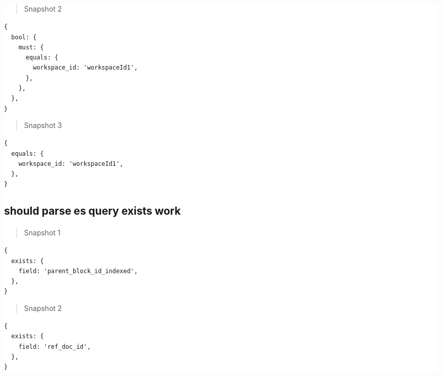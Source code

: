 > Snapshot 2

    {
      bool: {
        must: {
          equals: {
            workspace_id: 'workspaceId1',
          },
        },
      },
    }

> Snapshot 3

    {
      equals: {
        workspace_id: 'workspaceId1',
      },
    }

## should parse es query exists work

> Snapshot 1

    {
      exists: {
        field: 'parent_block_id_indexed',
      },
    }

> Snapshot 2

    {
      exists: {
        field: 'ref_doc_id',
      },
    }
